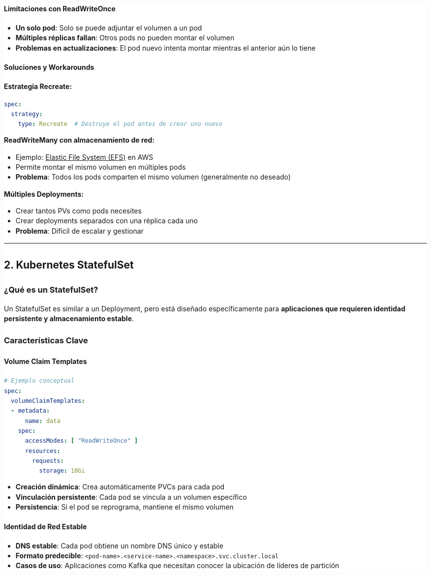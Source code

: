 #### Limitaciones con ReadWriteOnce
- **Un solo pod**: Solo se puede adjuntar el volumen a un pod
- **Múltiples réplicas fallan**: Otros pods no pueden montar el volumen
- **Problemas en actualizaciones**: El pod nuevo intenta montar mientras el anterior aún lo tiene

#### Soluciones y Workarounds

**Estrategia Recreate:**
```yaml
spec:
  strategy:
    type: Recreate  # Destruye el pod antes de crear uno nuevo
```

**ReadWriteMany con almacenamiento de red:**
- Ejemplo: [Elastic File System (EFS)](https://aws.amazon.com/es/efs/) en AWS
- Permite montar el mismo volumen en múltiples pods
- **Problema**: Todos los pods comparten el mismo volumen (generalmente no deseado)

**Múltiples Deployments:**
- Crear tantos PVs como pods necesites
- Crear deployments separados con una réplica cada uno
- **Problema**: Difícil de escalar y gestionar

---

## 2. Kubernetes StatefulSet

### ¿Qué es un StatefulSet?
Un StatefulSet es similar a un Deployment, pero está diseñado específicamente para **aplicaciones que requieren identidad persistente y almacenamiento estable**.

### Características Clave

#### Volume Claim Templates
```yaml
# Ejemplo conceptual
spec:
  volumeClaimTemplates:
  - metadata:
      name: data
    spec:
      accessModes: [ "ReadWriteOnce" ]
      resources:
        requests:
          storage: 10Gi
```
- **Creación dinámica**: Crea automáticamente PVCs para cada pod
- **Vinculación persistente**: Cada pod se vincula a un volumen específico
- **Persistencia**: Si el pod se reprograma, mantiene el mismo volumen

#### Identidad de Red Estable
- **DNS estable**: Cada pod obtiene un nombre DNS único y estable
- **Formato predecible**: `<pod-name>.<service-name>.<namespace>.svc.cluster.local`
- **Casos de uso**: Aplicaciones como Kafka que necesitan conocer la ubicación de líderes de partición
